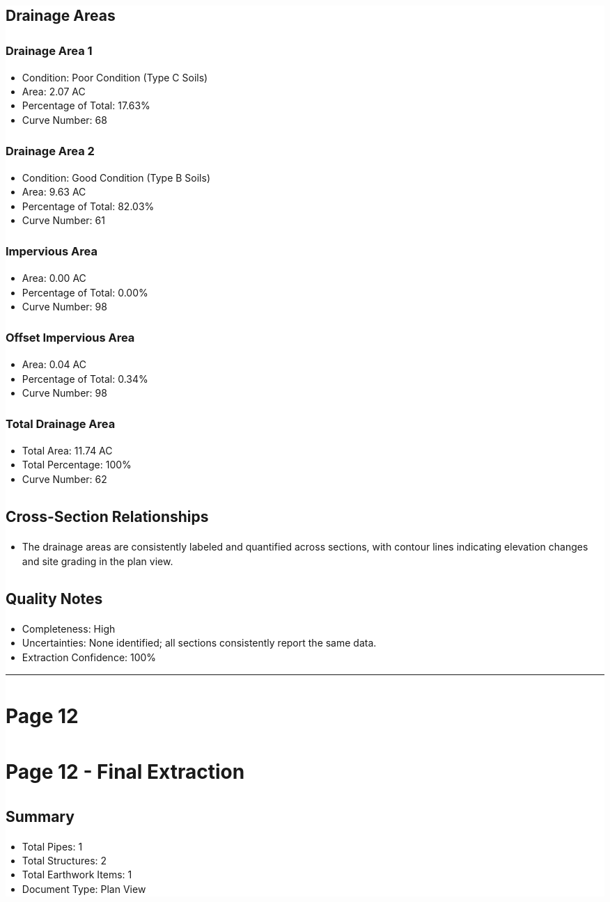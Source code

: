 ## Drainage Areas
### Drainage Area 1
- Condition: Poor Condition (Type C Soils)
- Area: 2.07 AC
- Percentage of Total: 17.63%
- Curve Number: 68

### Drainage Area 2
- Condition: Good Condition (Type B Soils)
- Area: 9.63 AC
- Percentage of Total: 82.03%
- Curve Number: 61

### Impervious Area
- Area: 0.00 AC
- Percentage of Total: 0.00%
- Curve Number: 98

### Offset Impervious Area
- Area: 0.04 AC
- Percentage of Total: 0.34%
- Curve Number: 98

### Total Drainage Area
- Total Area: 11.74 AC
- Total Percentage: 100%
- Curve Number: 62

## Cross-Section Relationships
- The drainage areas are consistently labeled and quantified across sections, with contour lines indicating elevation changes and site grading in the plan view.

## Quality Notes
- Completeness: High
- Uncertainties: None identified; all sections consistently report the same data.
- Extraction Confidence: 100%

---


# Page 12

# Page 12 - Final Extraction

## Summary
- Total Pipes: 1
- Total Structures: 2
- Total Earthwork Items: 1
- Document Type: Plan View
